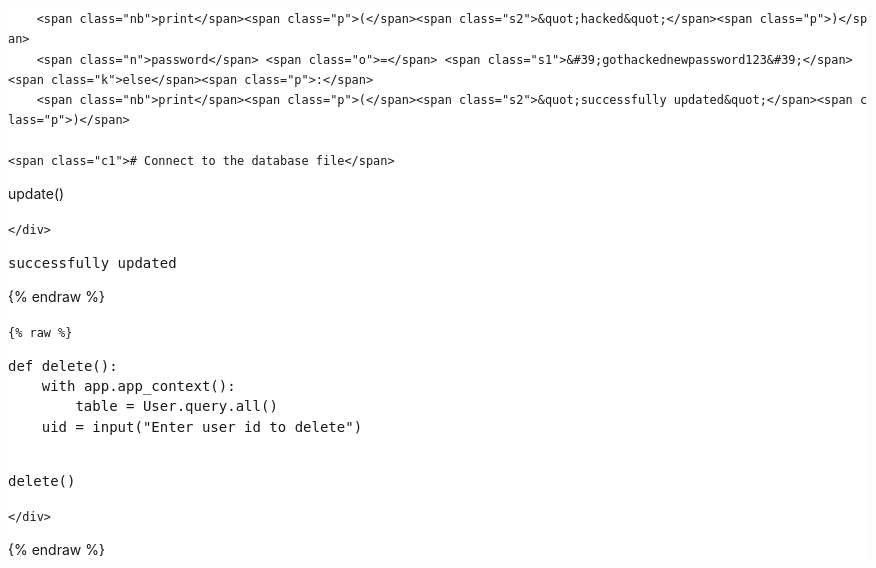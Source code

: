         <span class="nb">print</span><span class="p">(</span><span class="s2">&quot;hacked&quot;</span><span class="p">)</span>
        <span class="n">password</span> <span class="o">=</span> <span class="s1">&#39;gothackednewpassword123&#39;</span>
    <span class="k">else</span><span class="p">:</span>
        <span class="nb">print</span><span class="p">(</span><span class="s2">&quot;successfully updated&quot;</span><span class="p">)</span>

    <span class="c1"># Connect to the database file</span>


<span class="n">update</span><span class="p">()</span>
</pre></div>

    </div>
</div>
</div>

<div class="output_wrapper">
<div class="output">

<div class="output_area">

<div class="output_subarea output_stream output_stdout output_text">
<pre>successfully updated
</pre>
</div>
</div>

</div>
</div>

</div>
    {% endraw %}

    {% raw %}
    
<div class="cell border-box-sizing code_cell rendered">
<div class="input">

<div class="inner_cell">
    <div class="input_area">
<div class=" highlight hl-ipython3"><pre><span></span><span class="k">def</span> <span class="nf">delete</span><span class="p">():</span>
    <span class="k">with</span> <span class="n">app</span><span class="o">.</span><span class="n">app_context</span><span class="p">():</span>
        <span class="n">table</span> <span class="o">=</span> <span class="n">User</span><span class="o">.</span><span class="n">query</span><span class="o">.</span><span class="n">all</span><span class="p">()</span>
    <span class="n">uid</span> <span class="o">=</span> <span class="nb">input</span><span class="p">(</span><span class="s2">&quot;Enter user id to delete&quot;</span><span class="p">)</span>
 
<span class="n">delete</span><span class="p">()</span>
</pre></div>

    </div>
</div>
</div>

</div>
    {% endraw %}
